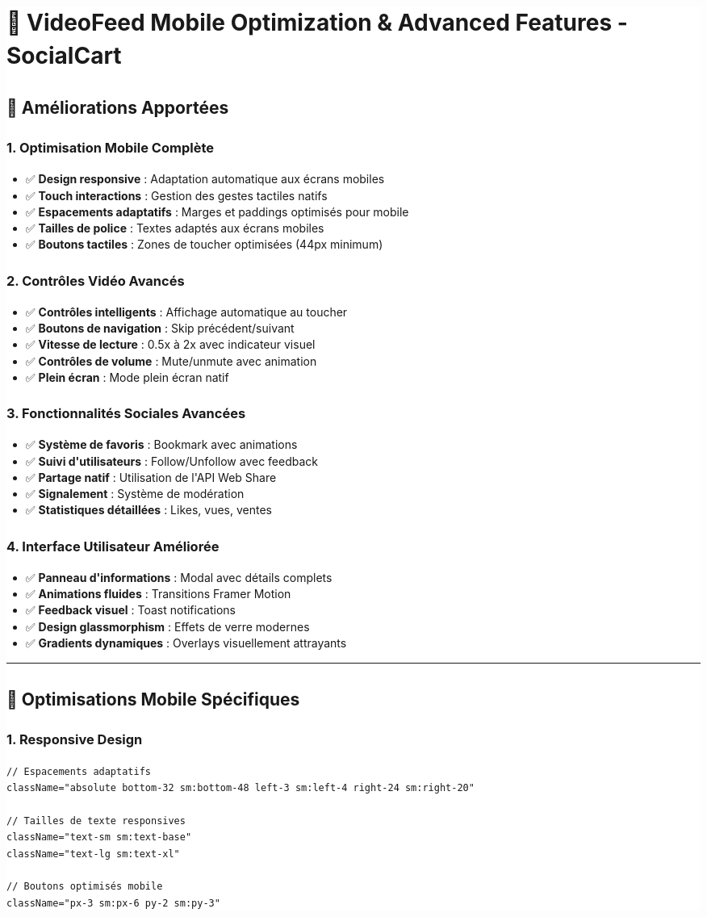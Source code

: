 # 📱 VideoFeed Mobile Optimization & Advanced Features - SocialCart

## 🎯 **Améliorations Apportées**

### **1. Optimisation Mobile Complète**
- ✅ **Design responsive** : Adaptation automatique aux écrans mobiles
- ✅ **Touch interactions** : Gestion des gestes tactiles natifs
- ✅ **Espacements adaptatifs** : Marges et paddings optimisés pour mobile
- ✅ **Tailles de police** : Textes adaptés aux écrans mobiles
- ✅ **Boutons tactiles** : Zones de toucher optimisées (44px minimum)

### **2. Contrôles Vidéo Avancés**
- ✅ **Contrôles intelligents** : Affichage automatique au toucher
- ✅ **Boutons de navigation** : Skip précédent/suivant
- ✅ **Vitesse de lecture** : 0.5x à 2x avec indicateur visuel
- ✅ **Contrôles de volume** : Mute/unmute avec animation
- ✅ **Plein écran** : Mode plein écran natif

### **3. Fonctionnalités Sociales Avancées**
- ✅ **Système de favoris** : Bookmark avec animations
- ✅ **Suivi d'utilisateurs** : Follow/Unfollow avec feedback
- ✅ **Partage natif** : Utilisation de l'API Web Share
- ✅ **Signalement** : Système de modération
- ✅ **Statistiques détaillées** : Likes, vues, ventes

### **4. Interface Utilisateur Améliorée**
- ✅ **Panneau d'informations** : Modal avec détails complets
- ✅ **Animations fluides** : Transitions Framer Motion
- ✅ **Feedback visuel** : Toast notifications
- ✅ **Design glassmorphism** : Effets de verre modernes
- ✅ **Gradients dynamiques** : Overlays visuellement attrayants

---

## 📱 **Optimisations Mobile Spécifiques**

### **1. Responsive Design**
```tsx
// Espacements adaptatifs
className="absolute bottom-32 sm:bottom-48 left-3 sm:left-4 right-24 sm:right-20"

// Tailles de texte responsives
className="text-sm sm:text-base"
className="text-lg sm:text-xl"

// Boutons optimisés mobile
className="px-3 sm:px-6 py-2 sm:py-3"
```
